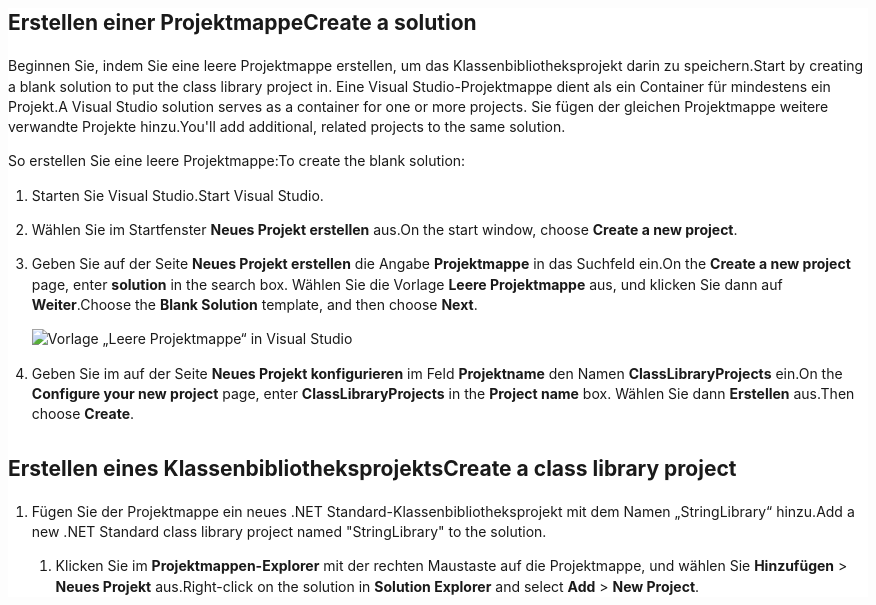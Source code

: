## <a name="create-a-solution"></a><span data-ttu-id="f6d5c-111">Erstellen einer Projektmappe</span><span class="sxs-lookup"><span data-stu-id="f6d5c-111">Create a solution</span></span>

<span data-ttu-id="f6d5c-112">Beginnen Sie, indem Sie eine leere Projektmappe erstellen, um das Klassenbibliotheksprojekt darin zu speichern.</span><span class="sxs-lookup"><span data-stu-id="f6d5c-112">Start by creating a blank solution to put the class library project in.</span></span> <span data-ttu-id="f6d5c-113">Eine Visual Studio-Projektmappe dient als ein Container für mindestens ein Projekt.</span><span class="sxs-lookup"><span data-stu-id="f6d5c-113">A Visual Studio solution serves as a container for one or more projects.</span></span> <span data-ttu-id="f6d5c-114">Sie fügen der gleichen Projektmappe weitere verwandte Projekte hinzu.</span><span class="sxs-lookup"><span data-stu-id="f6d5c-114">You'll add additional, related projects to the same solution.</span></span>

<span data-ttu-id="f6d5c-115">So erstellen Sie eine leere Projektmappe:</span><span class="sxs-lookup"><span data-stu-id="f6d5c-115">To create the blank solution:</span></span>

1. <span data-ttu-id="f6d5c-116">Starten Sie Visual Studio.</span><span class="sxs-lookup"><span data-stu-id="f6d5c-116">Start Visual Studio.</span></span>

2. <span data-ttu-id="f6d5c-117">Wählen Sie im Startfenster **Neues Projekt erstellen** aus.</span><span class="sxs-lookup"><span data-stu-id="f6d5c-117">On the start window, choose **Create a new project**.</span></span>

3. <span data-ttu-id="f6d5c-118">Geben Sie auf der Seite **Neues Projekt erstellen** die Angabe **Projektmappe** in das Suchfeld ein.</span><span class="sxs-lookup"><span data-stu-id="f6d5c-118">On the **Create a new project** page, enter **solution** in the search box.</span></span> <span data-ttu-id="f6d5c-119">Wählen Sie die Vorlage **Leere Projektmappe** aus, und klicken Sie dann auf **Weiter**.</span><span class="sxs-lookup"><span data-stu-id="f6d5c-119">Choose the **Blank Solution** template, and then choose **Next**.</span></span>

   ![Vorlage „Leere Projektmappe“ in Visual Studio](media/library-with-visual-studio/blank-solution.png)

4. <span data-ttu-id="f6d5c-121">Geben Sie im auf der Seite **Neues Projekt konfigurieren** im Feld **Projektname** den Namen **ClassLibraryProjects** ein.</span><span class="sxs-lookup"><span data-stu-id="f6d5c-121">On the **Configure your new project** page, enter **ClassLibraryProjects** in the **Project name** box.</span></span> <span data-ttu-id="f6d5c-122">Wählen Sie dann **Erstellen** aus.</span><span class="sxs-lookup"><span data-stu-id="f6d5c-122">Then choose **Create**.</span></span>

## <a name="create-a-class-library-project"></a><span data-ttu-id="f6d5c-123">Erstellen eines Klassenbibliotheksprojekts</span><span class="sxs-lookup"><span data-stu-id="f6d5c-123">Create a class library project</span></span>

1. <span data-ttu-id="f6d5c-124">Fügen Sie der Projektmappe ein neues .NET Standard-Klassenbibliotheksprojekt mit dem Namen „StringLibrary“ hinzu.</span><span class="sxs-lookup"><span data-stu-id="f6d5c-124">Add a new .NET Standard class library project named "StringLibrary" to the solution.</span></span>

   1. <span data-ttu-id="f6d5c-125">Klicken Sie im **Projektmappen-Explorer** mit der rechten Maustaste auf die Projektmappe, und wählen Sie **Hinzufügen** > **Neues Projekt** aus.</span><span class="sxs-lookup"><span data-stu-id="f6d5c-125">Right-click on the solution in **Solution Explorer** and select **Add** > **New Project**.</span></span>
